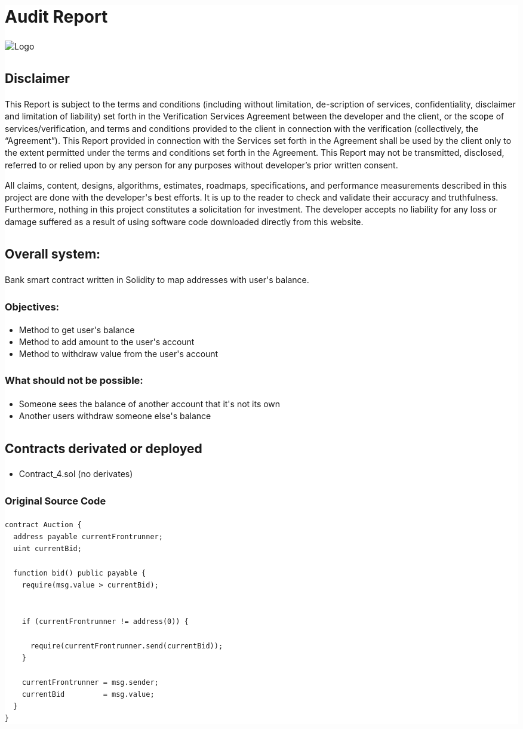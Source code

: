 # Audit Report
![Logo](https://alexandrebarros.com/global/audit-report/audit-report-2021-small.png?alt=audit-report)

## Disclaimer
This  Report  is  subject  to  the  terms  and  conditions  (including  without  limitation,  de-scription  of  services,  confidentiality,  disclaimer  and  limitation  of  liability)  set  forth  in the Verification Services Agreement between the developer and the client, or the scope of services/verification, and terms and conditions provided to the client in connection with the verification (collectively,  the “Agreement”).  This Report provided in connection with the Services set forth in the Agreement shall be used by the client only to the extent permitted under the terms and conditions set forth in the Agreement. This Report may not be transmitted, disclosed, referred to or relied upon by any person for any purposes without developer’s prior written consent.

All claims, content, designs, algorithms, estimates, roadmaps, specifications, and performance measurements described in this project are done with the developer's best efforts. It is up to the reader to check and validate their accuracy and truthfulness. Furthermore, nothing in this project constitutes a solicitation for investment. The developer accepts no liability for any loss or damage suffered as a result of using software code downloaded directly from this website.

## Overall system:
Bank smart contract written in Solidity to map addresses with user's balance.

### Objectives:
- Method to get user's balance
- Method to add amount to the user's account
- Method to withdraw value from the user's account

### What should not be possible:
- Someone sees the balance of another account that it's not its own
- Another users withdraw someone else's balance

## Contracts derivated or deployed
- Contract_4.sol (no derivates)

### Original Source Code
```JS
contract Auction {
  address payable currentFrontrunner;
  uint currentBid;

  function bid() public payable {
    require(msg.value > currentBid);


    if (currentFrontrunner != address(0)) {

      require(currentFrontrunner.send(currentBid));
    }

    currentFrontrunner = msg.sender;
    currentBid         = msg.value;
  }
}

```
